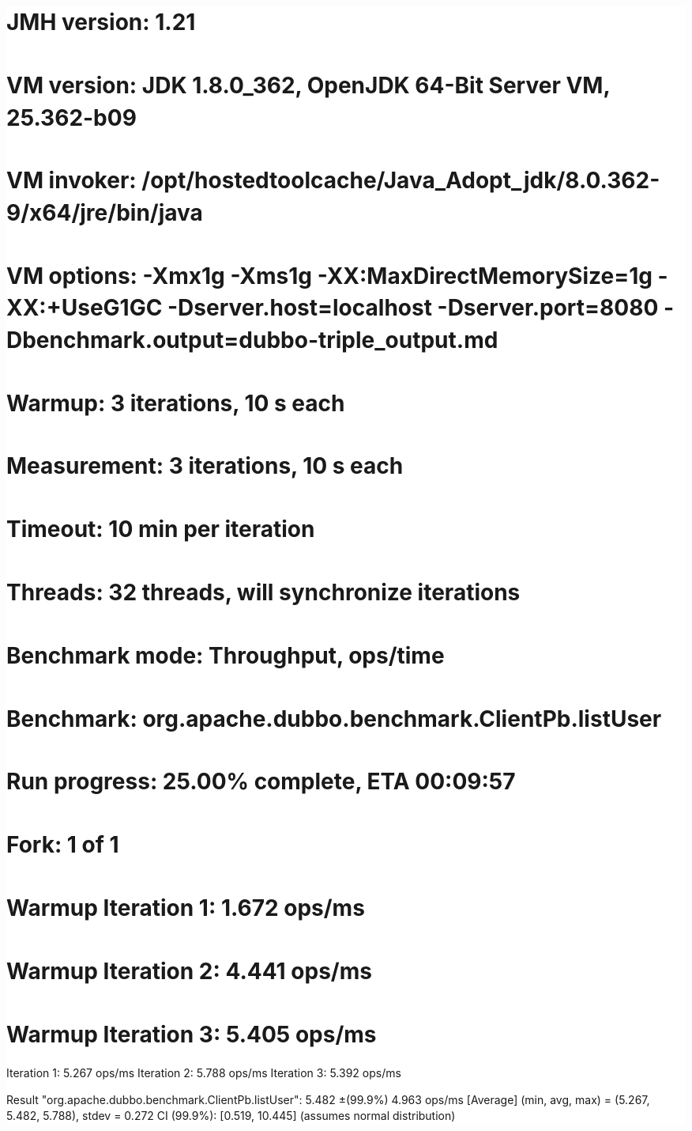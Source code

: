 
# JMH version: 1.21
# VM version: JDK 1.8.0_362, OpenJDK 64-Bit Server VM, 25.362-b09
# VM invoker: /opt/hostedtoolcache/Java_Adopt_jdk/8.0.362-9/x64/jre/bin/java
# VM options: -Xmx1g -Xms1g -XX:MaxDirectMemorySize=1g -XX:+UseG1GC -Dserver.host=localhost -Dserver.port=8080 -Dbenchmark.output=dubbo-triple_output.md
# Warmup: 3 iterations, 10 s each
# Measurement: 3 iterations, 10 s each
# Timeout: 10 min per iteration
# Threads: 32 threads, will synchronize iterations
# Benchmark mode: Throughput, ops/time
# Benchmark: org.apache.dubbo.benchmark.ClientPb.listUser

# Run progress: 25.00% complete, ETA 00:09:57
# Fork: 1 of 1
# Warmup Iteration   1: 1.672 ops/ms
# Warmup Iteration   2: 4.441 ops/ms
# Warmup Iteration   3: 5.405 ops/ms
Iteration   1: 5.267 ops/ms
Iteration   2: 5.788 ops/ms
Iteration   3: 5.392 ops/ms


Result "org.apache.dubbo.benchmark.ClientPb.listUser":
  5.482 ±(99.9%) 4.963 ops/ms [Average]
  (min, avg, max) = (5.267, 5.482, 5.788), stdev = 0.272
  CI (99.9%): [0.519, 10.445] (assumes normal distribution)
